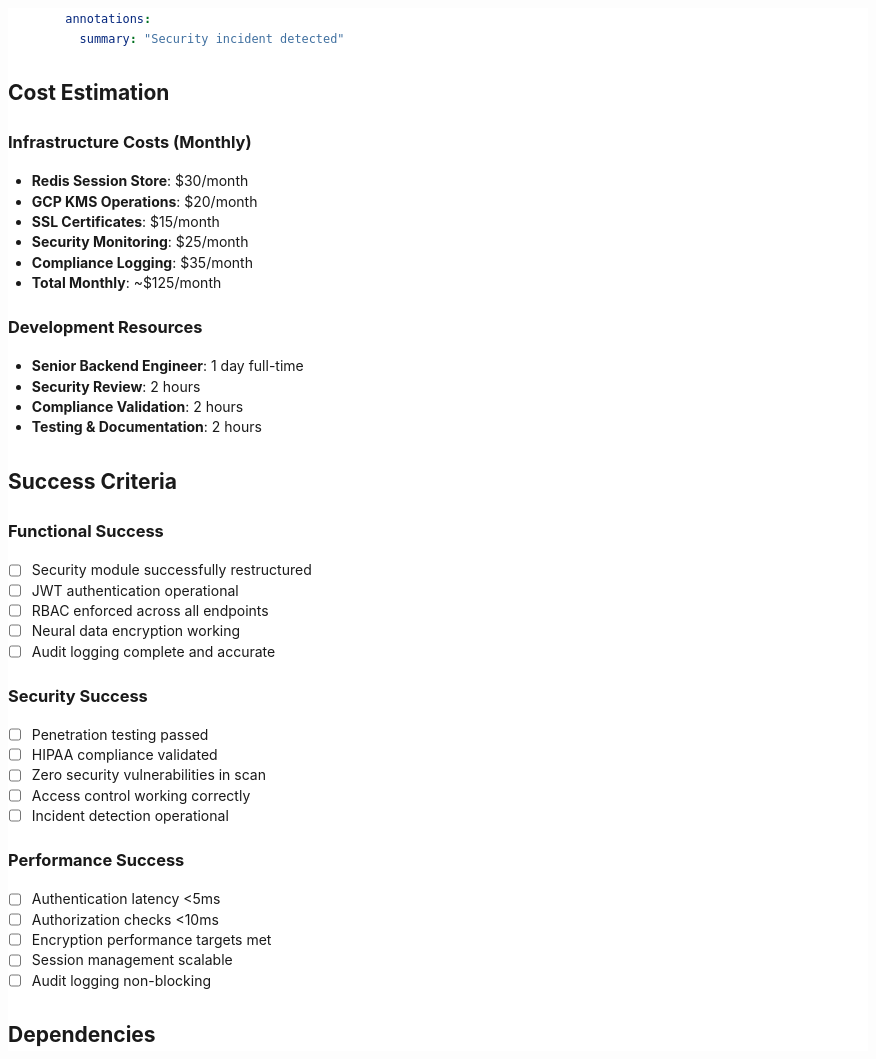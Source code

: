 ```yaml
        annotations:
          summary: "Security incident detected"
```

## Cost Estimation

### Infrastructure Costs (Monthly)

- **Redis Session Store**: $30/month
- **GCP KMS Operations**: $20/month
- **SSL Certificates**: $15/month
- **Security Monitoring**: $25/month
- **Compliance Logging**: $35/month
- **Total Monthly**: ~$125/month

### Development Resources

- **Senior Backend Engineer**: 1 day full-time
- **Security Review**: 2 hours
- **Compliance Validation**: 2 hours
- **Testing & Documentation**: 2 hours

## Success Criteria

### Functional Success

- [ ] Security module successfully restructured
- [ ] JWT authentication operational
- [ ] RBAC enforced across all endpoints
- [ ] Neural data encryption working
- [ ] Audit logging complete and accurate

### Security Success

- [ ] Penetration testing passed
- [ ] HIPAA compliance validated
- [ ] Zero security vulnerabilities in scan
- [ ] Access control working correctly
- [ ] Incident detection operational

### Performance Success

- [ ] Authentication latency <5ms
- [ ] Authorization checks <10ms
- [ ] Encryption performance targets met
- [ ] Session management scalable
- [ ] Audit logging non-blocking

## Dependencies
